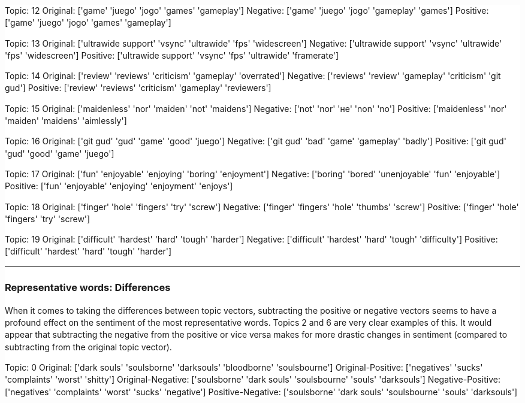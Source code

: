 Topic: 12
Original: ['game' 'juego' 'jogo' 'games' 'gameplay']
Negative: ['game' 'juego' 'jogo' 'gameplay' 'games']
Positive: ['game' 'juego' 'jogo' 'games' 'gameplay']

Topic: 13
Original: ['ultrawide support' 'vsync' 'ultrawide' 'fps' 'widescreen']
Negative: ['ultrawide support' 'vsync' 'ultrawide' 'fps' 'widescreen']
Positive: ['ultrawide support' 'vsync' 'fps' 'ultrawide' 'framerate']

Topic: 14
Original: ['review' 'reviews' 'criticism' 'gameplay' 'overrated']
Negative: ['reviews' 'review' 'gameplay' 'criticism' 'git gud']
Positive: ['review' 'reviews' 'criticism' 'gameplay' 'reviewers']

Topic: 15
Original: ['maidenless' 'nor' 'maiden' 'not' 'maidens']
Negative: ['not' 'nor' 'не' 'non' 'no']
Positive: ['maidenless' 'nor' 'maiden' 'maidens' 'aimlessly']

Topic: 16
Original: ['git gud' 'gud' 'game' 'good' 'juego']
Negative: ['git gud' 'bad' 'game' 'gameplay' 'badly']
Positive: ['git gud' 'gud' 'good' 'game' 'juego']

Topic: 17
Original: ['fun' 'enjoyable' 'enjoying' 'boring' 'enjoyment']
Negative: ['boring' 'bored' 'unenjoyable' 'fun' 'enjoyable']
Positive: ['fun' 'enjoyable' 'enjoying' 'enjoyment' 'enjoys']

Topic: 18
Original: ['finger' 'hole' 'fingers' 'try' 'screw']
Negative: ['finger' 'fingers' 'hole' 'thumbs' 'screw']
Positive: ['finger' 'hole' 'fingers' 'try' 'screw']

Topic: 19
Original: ['difficult' 'hardest' 'hard' 'tough' 'harder']
Negative: ['difficult' 'hardest' 'hard' 'tough' 'difficulty']
Positive: ['difficult' 'hardest' 'hard' 'tough' 'harder']



---


### Representative words: Differences

When it comes to taking the differences between topic vectors, subtracting the positive or negative vectors seems to have a profound effect on the sentiment of the most representative words. Topics 2 and 6 are very clear examples of this. It would appear that subtracting the negative from the positive or vice versa makes for more drastic changes in sentiment (compared to subtracting from the original topic vector).

Topic: 0
Original:          ['dark souls' 'soulsborne' 'darksouls' 'bloodborne' 'soulsbourne']
Original-Positive: ['negatives' 'sucks' 'complaints' 'worst' 'shitty']
Original-Negative: ['soulsborne' 'dark souls' 'soulsbourne' 'souls' 'darksouls']
Negative-Positive: ['negatives' 'complaints' 'worst' 'sucks' 'negative']
Positive-Negative: ['soulsborne' 'dark souls' 'soulsbourne' 'souls' 'darksouls']
